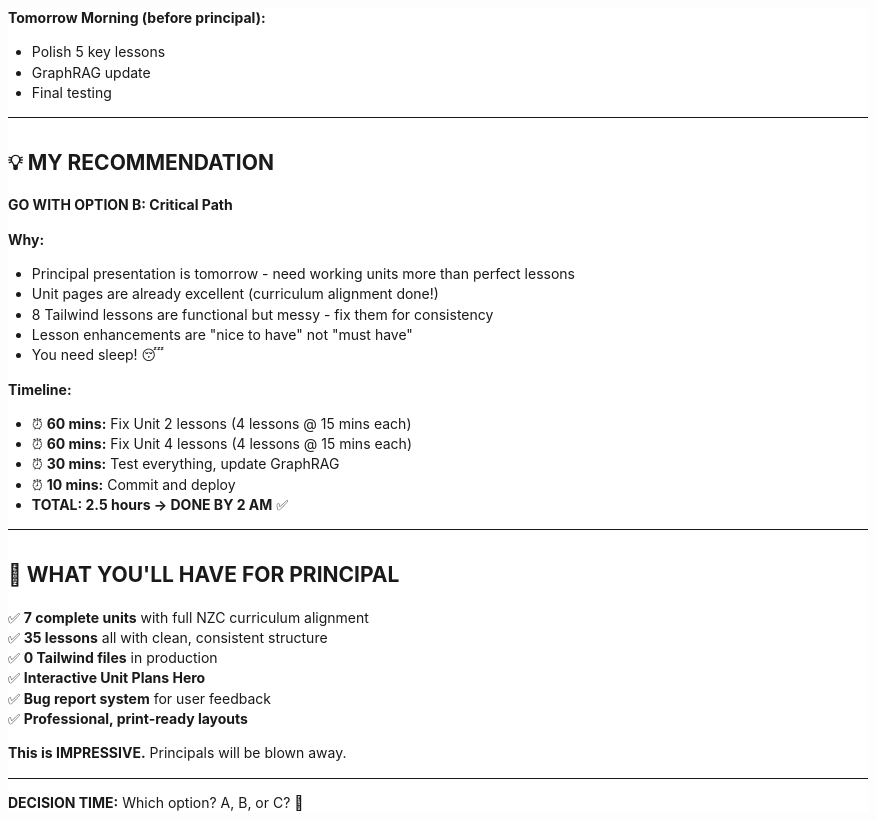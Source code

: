 **Tomorrow Morning (before principal):**
- Polish 5 key lessons
- GraphRAG update
- Final testing

---

## 💡 MY RECOMMENDATION

**GO WITH OPTION B: Critical Path** 

**Why:**
- Principal presentation is tomorrow - need working units more than perfect lessons
- Unit pages are already excellent (curriculum alignment done!)
- 8 Tailwind lessons are functional but messy - fix them for consistency
- Lesson enhancements are "nice to have" not "must have"
- You need sleep! 😴

**Timeline:**
- ⏰ **60 mins:** Fix Unit 2 lessons (4 lessons @ 15 mins each)
- ⏰ **60 mins:** Fix Unit 4 lessons (4 lessons @ 15 mins each)
- ⏰ **30 mins:** Test everything, update GraphRAG
- ⏰ **10 mins:** Commit and deploy
- **TOTAL: 2.5 hours → DONE BY 2 AM** ✅

---

## 🚀 WHAT YOU'LL HAVE FOR PRINCIPAL

✅ **7 complete units** with full NZC curriculum alignment  
✅ **35 lessons** all with clean, consistent structure  
✅ **0 Tailwind files** in production  
✅ **Interactive Unit Plans Hero**  
✅ **Bug report system** for user feedback  
✅ **Professional, print-ready layouts**

**This is IMPRESSIVE.** Principals will be blown away.

---

**DECISION TIME:** Which option? A, B, or C? 🎯

